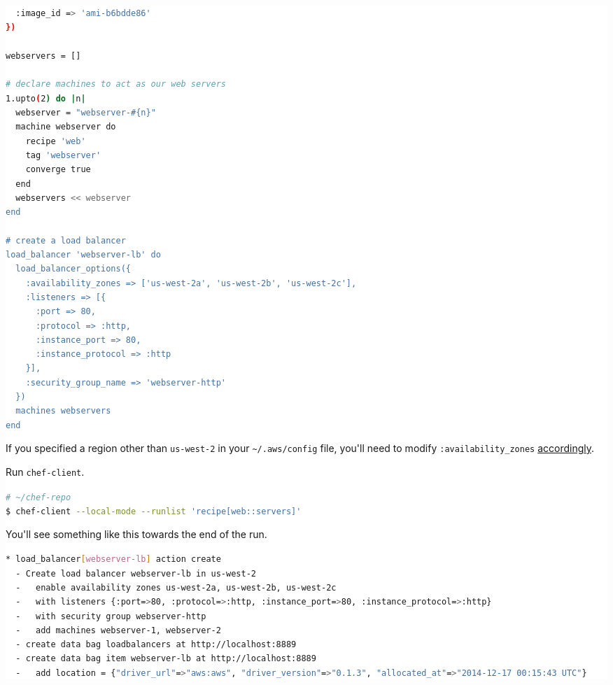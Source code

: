 ```bash
  :image_id => 'ami-b6bdde86'
})

webservers = []

# declare machines to act as our web servers
1.upto(2) do |n|
  webserver = "webserver-#{n}"
  machine webserver do
    recipe 'web'
    tag 'webserver'
    converge true
  end
  webservers << webserver
end

# create a load balancer
load_balancer 'webserver-lb' do
  load_balancer_options({
    :availability_zones => ['us-west-2a', 'us-west-2b', 'us-west-2c'],
    :listeners => [{
      :port => 80,
      :protocol => :http,
      :instance_port => 80,
      :instance_protocol => :http
    }],
    :security_group_name => 'webserver-http'
  })
  machines webservers
end
```

If you specified a region other than `us-west-2` in your `~/.aws/config` file, you'll need to modify `:availability_zones` [accordingly](http://docs.aws.amazon.com/AWSEC2/latest/UserGuide/using-regions-availability-zones.html).

Run `chef-client`.

```bash
# ~/chef-repo
$ chef-client --local-mode --runlist 'recipe[web::servers]'
```

You'll see something like this towards the end of the run.

```bash
* load_balancer[webserver-lb] action create
  - Create load balancer webserver-lb in us-west-2
  -   enable availability zones us-west-2a, us-west-2b, us-west-2c
  -   with listeners {:port=>80, :protocol=>:http, :instance_port=>80, :instance_protocol=>:http}
  -   with security group webserver-http
  -   add machines webserver-1, webserver-2
  - create data bag loadbalancers at http://localhost:8889
  - create data bag item webserver-lb at http://localhost:8889
  -   add location = {"driver_url"=>"aws:aws", "driver_version"=>"0.1.3", "allocated_at"=>"2014-12-17 00:15:43 UTC"}
```
